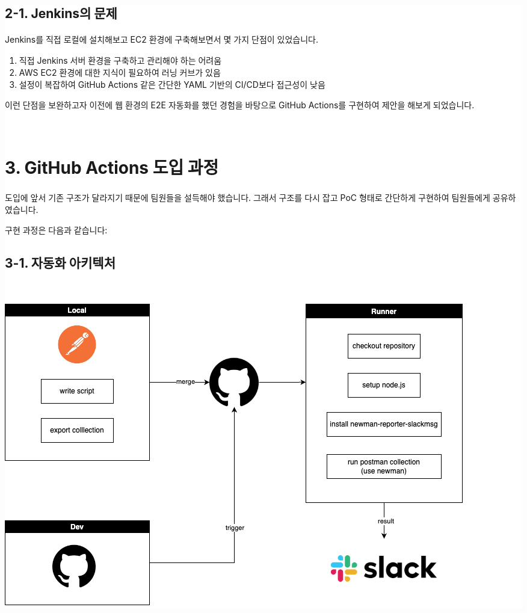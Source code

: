

## 2-1. Jenkins의 문제

Jenkins를 직접 로컬에 설치해보고 EC2 환경에 구축해보면서 몇 가지 단점이 있었습니다.

1. 직접 Jenkins 서버 환경을 구축하고 관리해야 하는 어려움
2. AWS EC2 환경에 대한 지식이 필요하여 러닝 커브가 있음
3. 설정이 복잡하여 GitHub Actions 같은 간단한 YAML 기반의 CI/CD보다 접근성이 낮음

이런 단점을 보완하고자 이전에 웹 환경의 E2E 자동화를 했던 경험을 바탕으로 GitHub Actions를 구현하여 제안을 해보게 되었습니다.


<br>


# 3. GitHub Actions 도입 과정

도입에 앞서 기존 구조가 달라지기 때문에 팀원들을 설득해야 했습니다. 그래서 구조를 다시 잡고 PoC 형태로 간단하게 구현하여 팀원들에게 공유하였습니다.

구현 과정은 다음과 같습니다:

## 3-1. 자동화 아키텍처

<br>

![자동화_플로우](/img/2025-06-02-qa-automation-environment/automation_architecture.png)
